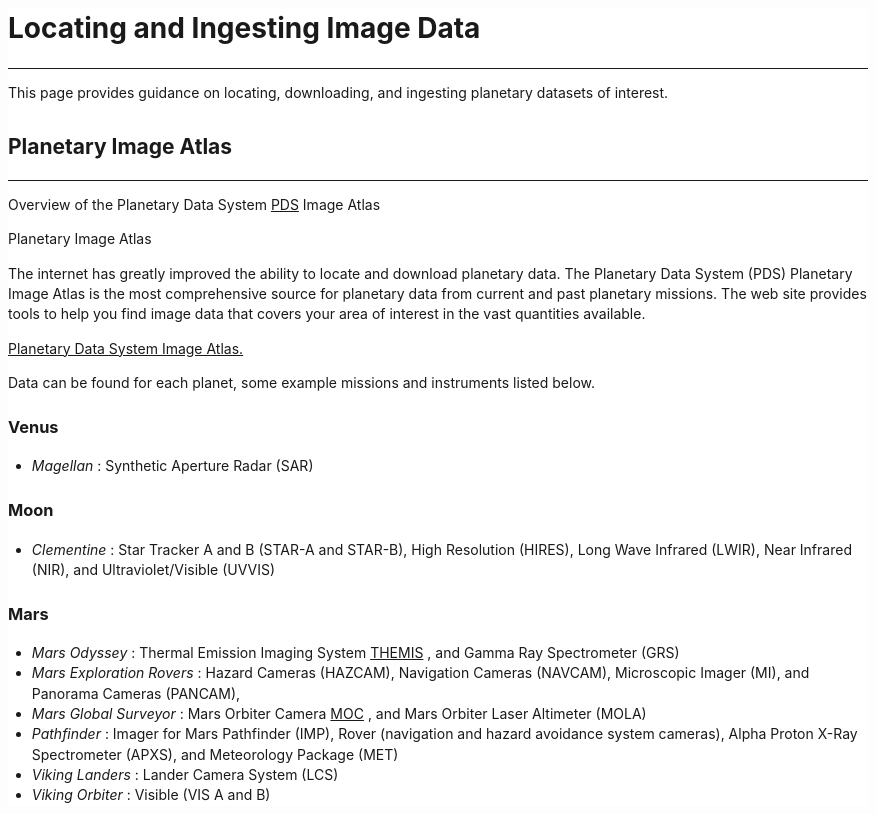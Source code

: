 
# Locating and Ingesting Image Data 
-----
This page provides guidance on locating, downloading, and ingesting planetary
datasets of interest.

## Planetary Image Atlas 
-----

Overview of the Planetary Data System [PDS](http://pds.nasa.gov/) Image
Atlas

Planetary Image Atlas

The internet has greatly improved the ability to locate and download
planetary data. The Planetary Data System (PDS) Planetary Image Atlas is
the most comprehensive source for planetary data from current and past
planetary missions. The web site provides tools to help you find image
data that covers your area of interest in the vast quantities available.

[Planetary Data System Image Atlas.](http://pdsimg.jpl.nasa.gov/Atlas)

Data can be found for each planet, some example missions and instruments listed below.


### Venus 

  - *Magellan* : Synthetic Aperture Radar (SAR)


### Moon 

  - *Clementine* : Star Tracker A and B (STAR-A and STAR-B), High
    Resolution (HIRES), Long Wave Infrared (LWIR), Near Infrared (NIR),
    and Ultraviolet/Visible (UVVIS)


### Mars 

  - *Mars Odyssey* : Thermal Emission Imaging System
    [THEMIS](http://themis-data.asu.edu/) , and Gamma Ray Spectrometer
    (GRS)
  - *Mars Exploration Rovers* : Hazard Cameras (HAZCAM), Navigation
    Cameras (NAVCAM), Microscopic Imager (MI), and Panorama Cameras
    (PANCAM),
  - *Mars Global Surveyor* : Mars Orbiter Camera
    [MOC](http://ida.wr.usgs.gov/) , and Mars Orbiter Laser Altimeter
    (MOLA)
  - *Pathfinder* : Imager for Mars Pathfinder (IMP), Rover (navigation
    and hazard avoidance system cameras), Alpha Proton X-Ray
    Spectrometer (APXS), and Meteorology Package (MET)
  - *Viking Landers* : Lander Camera System (LCS)
  - *Viking Orbiter* : Visible (VIS A and B)
